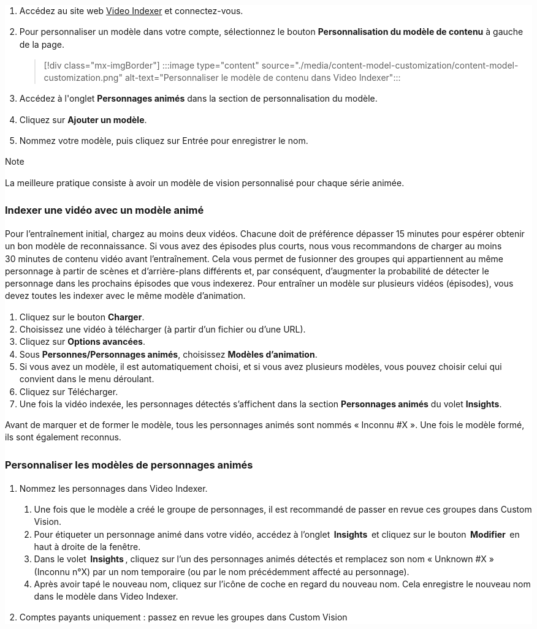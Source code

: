 1. Accédez au site web [Video Indexer](https://vi.microsoft.com/) et connectez-vous.
1. Pour personnaliser un modèle dans votre compte, sélectionnez le bouton **Personnalisation du modèle de contenu** à gauche de la page.

    > [!div class="mx-imgBorder"]
    > :::image type="content" source="./media/content-model-customization/content-model-customization.png" alt-text="Personnaliser le modèle de contenu dans Video Indexer":::
1. Accédez à l'onglet **Personnages animés** dans la section de personnalisation du modèle.
1. Cliquez sur **Ajouter un modèle**.
1. Nommez votre modèle, puis cliquez sur Entrée pour enregistrer le nom.

> [!NOTE]
> La meilleure pratique consiste à avoir un modèle de vision personnalisé pour chaque série animée. 

### <a name="index-a-video-with-an-animated-model"></a>Indexer une vidéo avec un modèle animé

Pour l’entraînement initial, chargez au moins deux vidéos. Chacune doit de préférence dépasser 15 minutes pour espérer obtenir un bon modèle de reconnaissance. Si vous avez des épisodes plus courts, nous vous recommandons de charger au moins 30 minutes de contenu vidéo avant l’entraînement. Cela vous permet de fusionner des groupes qui appartiennent au même personnage à partir de scènes et d’arrière-plans différents et, par conséquent, d’augmenter la probabilité de détecter le personnage dans les prochains épisodes que vous indexerez. Pour entraîner un modèle sur plusieurs vidéos (épisodes), vous devez toutes les indexer avec le même modèle d’animation. 

1. Cliquez sur le bouton **Charger**.
1. Choisissez une vidéo à télécharger (à partir d’un fichier ou d’une URL).
1. Cliquez sur **Options avancées**.
1. Sous **Personnes/Personnages animés**, choisissez **Modèles d’animation**.
1. Si vous avez un modèle, il est automatiquement choisi, et si vous avez plusieurs modèles, vous pouvez choisir celui qui convient dans le menu déroulant.
1. Cliquez sur Télécharger.
1. Une fois la vidéo indexée, les personnages détectés s’affichent dans la section **Personnages animés** du volet **Insights**.

Avant de marquer et de former le modèle, tous les personnages animés sont nommés « Inconnu #X ». Une fois le modèle formé, ils sont également reconnus.

### <a name="customize-the-animated-characters-models"></a>Personnaliser les modèles de personnages animés

1. Nommez les personnages dans Video Indexer.

    1. Une fois que le modèle a créé le groupe de personnages, il est recommandé de passer en revue ces groupes dans Custom Vision. 
    1. Pour étiqueter un personnage animé dans votre vidéo, accédez à l’onglet  **Insights**  et cliquez sur le bouton  **Modifier**  en haut à droite de la fenêtre. 
    1. Dans le volet  **Insights** , cliquez sur l’un des personnages animés détectés et remplacez son nom « Unknown #X » (Inconnu n°X) par un nom temporaire (ou par le nom précédemment affecté au personnage). 
    1. Après avoir tapé le nouveau nom, cliquez sur l’icône de coche en regard du nouveau nom. Cela enregistre le nouveau nom dans le modèle dans Video Indexer. 
1. Comptes payants uniquement : passez en revue les groupes dans Custom Vision 

